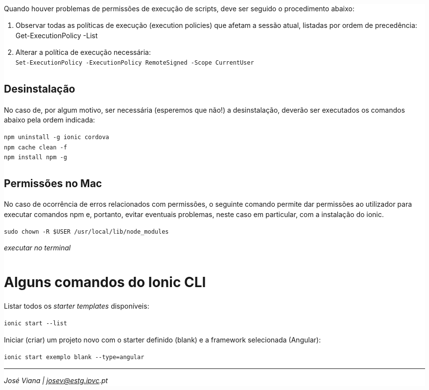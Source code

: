 Quando houver problemas de permissões de execução de scripts, deve ser seguido o procedimento abaixo:

1. Observar todas as políticas de execução (execution policies) que afetam a sessão atual, listadas por ordem de precedência:
Get-ExecutionPolicy -List

2. Alterar a política de execução necessária:  
`Set-ExecutionPolicy -ExecutionPolicy RemoteSigned -Scope CurrentUser`

## Desinstalação

No caso de, por algum motivo, ser necessária (esperemos que não!) a desinstalação, deverão ser executados os comandos abaixo pela ordem indicada:
```
npm uninstall -g ionic cordova
npm cache clean -f
npm install npm -g
```

## Permissões no Mac

No caso de ocorrência de erros relacionados com permissões, o seguinte comando permite dar permissões ao utilizador para executar comandos npm e, portanto, evitar eventuais problemas, neste caso em particular, com a instalação do ionic.

```
sudo chown -R $USER /usr/local/lib/node_modules
```

_executar no terminal_

# Alguns comandos do Ionic CLI

Listar todos os _starter templates_ disponíveis:
```
ionic start --list
```

Iniciar (criar) um projeto novo com o starter definido (blank) e a framework selecionada (Angular):
```
ionic start exemplo blank --type=angular
```

---
_José Viana | josev@estg.ipvc.pt_
